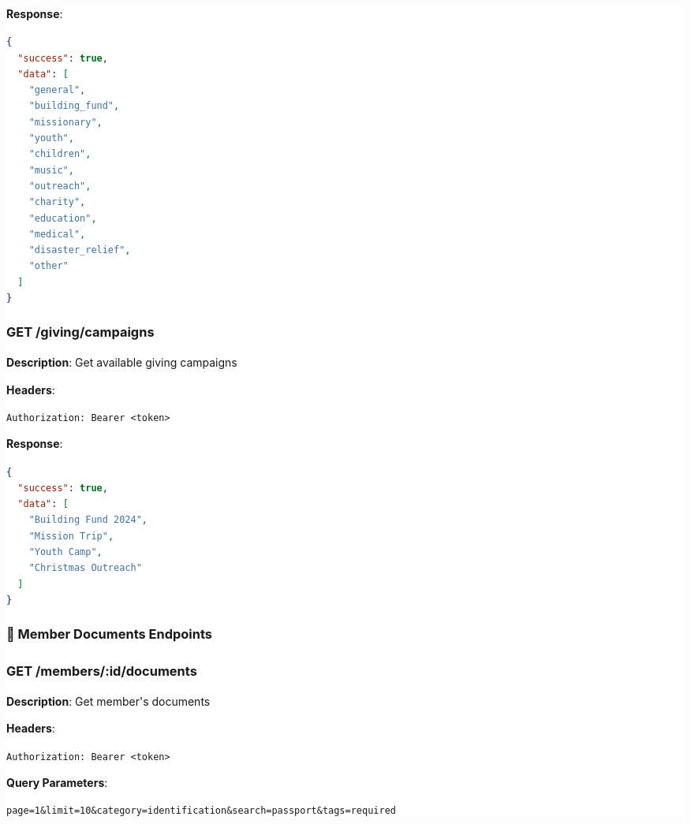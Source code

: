 **Response**:
```json
{
  "success": true,
  "data": [
    "general",
    "building_fund",
    "missionary",
    "youth",
    "children",
    "music",
    "outreach",
    "charity",
    "education",
    "medical",
    "disaster_relief",
    "other"
  ]
}
```

### GET /giving/campaigns
**Description**: Get available giving campaigns

**Headers**:
```
Authorization: Bearer <token>
```

**Response**:
```json
{
  "success": true,
  "data": [
    "Building Fund 2024",
    "Mission Trip",
    "Youth Camp",
    "Christmas Outreach"
  ]
}
```

### 📄 Member Documents Endpoints

### GET /members/:id/documents
**Description**: Get member's documents

**Headers**:
```
Authorization: Bearer <token>
```

**Query Parameters**:
```
page=1&limit=10&category=identification&search=passport&tags=required
```
